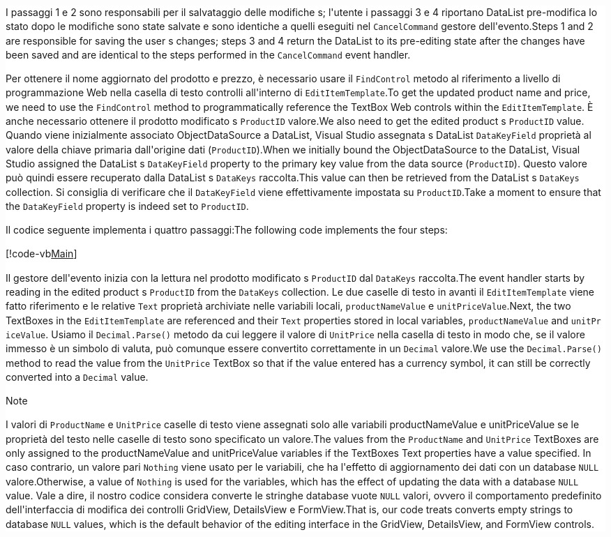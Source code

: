 <span data-ttu-id="a7617-282">I passaggi 1 e 2 sono responsabili per il salvataggio delle modifiche s; l'utente i passaggi 3 e 4 riportano DataList pre-modifica lo stato dopo le modifiche sono state salvate e sono identiche a quelli eseguiti nel `CancelCommand` gestore dell'evento.</span><span class="sxs-lookup"><span data-stu-id="a7617-282">Steps 1 and 2 are responsible for saving the user s changes; steps 3 and 4 return the DataList to its pre-editing state after the changes have been saved and are identical to the steps performed in the `CancelCommand` event handler.</span></span>

<span data-ttu-id="a7617-283">Per ottenere il nome aggiornato del prodotto e prezzo, è necessario usare il `FindControl` metodo al riferimento a livello di programmazione Web nella casella di testo controlli all'interno di `EditItemTemplate`.</span><span class="sxs-lookup"><span data-stu-id="a7617-283">To get the updated product name and price, we need to use the `FindControl` method to programmatically reference the TextBox Web controls within the `EditItemTemplate`.</span></span> <span data-ttu-id="a7617-284">È anche necessario ottenere il prodotto modificato s `ProductID` valore.</span><span class="sxs-lookup"><span data-stu-id="a7617-284">We also need to get the edited product s `ProductID` value.</span></span> <span data-ttu-id="a7617-285">Quando viene inizialmente associato ObjectDataSource a DataList, Visual Studio assegnata s DataList `DataKeyField` proprietà al valore della chiave primaria dall'origine dati (`ProductID`).</span><span class="sxs-lookup"><span data-stu-id="a7617-285">When we initially bound the ObjectDataSource to the DataList, Visual Studio assigned the DataList s `DataKeyField` property to the primary key value from the data source (`ProductID`).</span></span> <span data-ttu-id="a7617-286">Questo valore può quindi essere recuperato dalla DataList s `DataKeys` raccolta.</span><span class="sxs-lookup"><span data-stu-id="a7617-286">This value can then be retrieved from the DataList s `DataKeys` collection.</span></span> <span data-ttu-id="a7617-287">Si consiglia di verificare che il `DataKeyField` viene effettivamente impostata su `ProductID`.</span><span class="sxs-lookup"><span data-stu-id="a7617-287">Take a moment to ensure that the `DataKeyField` property is indeed set to `ProductID`.</span></span>

<span data-ttu-id="a7617-288">Il codice seguente implementa i quattro passaggi:</span><span class="sxs-lookup"><span data-stu-id="a7617-288">The following code implements the four steps:</span></span>


[!code-vb[Main](an-overview-of-editing-and-deleting-data-in-the-datalist-vb/samples/sample6.vb)]

<span data-ttu-id="a7617-289">Il gestore dell'evento inizia con la lettura nel prodotto modificato s `ProductID` dal `DataKeys` raccolta.</span><span class="sxs-lookup"><span data-stu-id="a7617-289">The event handler starts by reading in the edited product s `ProductID` from the `DataKeys` collection.</span></span> <span data-ttu-id="a7617-290">Le due caselle di testo in avanti il `EditItemTemplate` viene fatto riferimento e le relative `Text` proprietà archiviate nelle variabili locali, `productNameValue` e `unitPriceValue`.</span><span class="sxs-lookup"><span data-stu-id="a7617-290">Next, the two TextBoxes in the `EditItemTemplate` are referenced and their `Text` properties stored in local variables, `productNameValue` and `unitPriceValue`.</span></span> <span data-ttu-id="a7617-291">Usiamo il `Decimal.Parse()` metodo da cui leggere il valore di `UnitPrice` nella casella di testo in modo che, se il valore immesso è un simbolo di valuta, può comunque essere convertito correttamente in un `Decimal` valore.</span><span class="sxs-lookup"><span data-stu-id="a7617-291">We use the `Decimal.Parse()` method to read the value from the `UnitPrice` TextBox so that if the value entered has a currency symbol, it can still be correctly converted into a `Decimal` value.</span></span>

> [!NOTE]
> <span data-ttu-id="a7617-292">I valori di `ProductName` e `UnitPrice` caselle di testo viene assegnati solo alle variabili productNameValue e unitPriceValue se le proprietà del testo nelle caselle di testo sono specificato un valore.</span><span class="sxs-lookup"><span data-stu-id="a7617-292">The values from the `ProductName` and `UnitPrice` TextBoxes are only assigned to the productNameValue and unitPriceValue variables if the TextBoxes Text properties have a value specified.</span></span> <span data-ttu-id="a7617-293">In caso contrario, un valore pari `Nothing` viene usato per le variabili, che ha l'effetto di aggiornamento dei dati con un database `NULL` valore.</span><span class="sxs-lookup"><span data-stu-id="a7617-293">Otherwise, a value of `Nothing` is used for the variables, which has the effect of updating the data with a database `NULL` value.</span></span> <span data-ttu-id="a7617-294">Vale a dire, il nostro codice considera converte le stringhe database vuote `NULL` valori, ovvero il comportamento predefinito dell'interfaccia di modifica dei controlli GridView, DetailsView e FormView.</span><span class="sxs-lookup"><span data-stu-id="a7617-294">That is, our code treats converts empty strings to database `NULL` values, which is the default behavior of the editing interface in the GridView, DetailsView, and FormView controls.</span></span>
